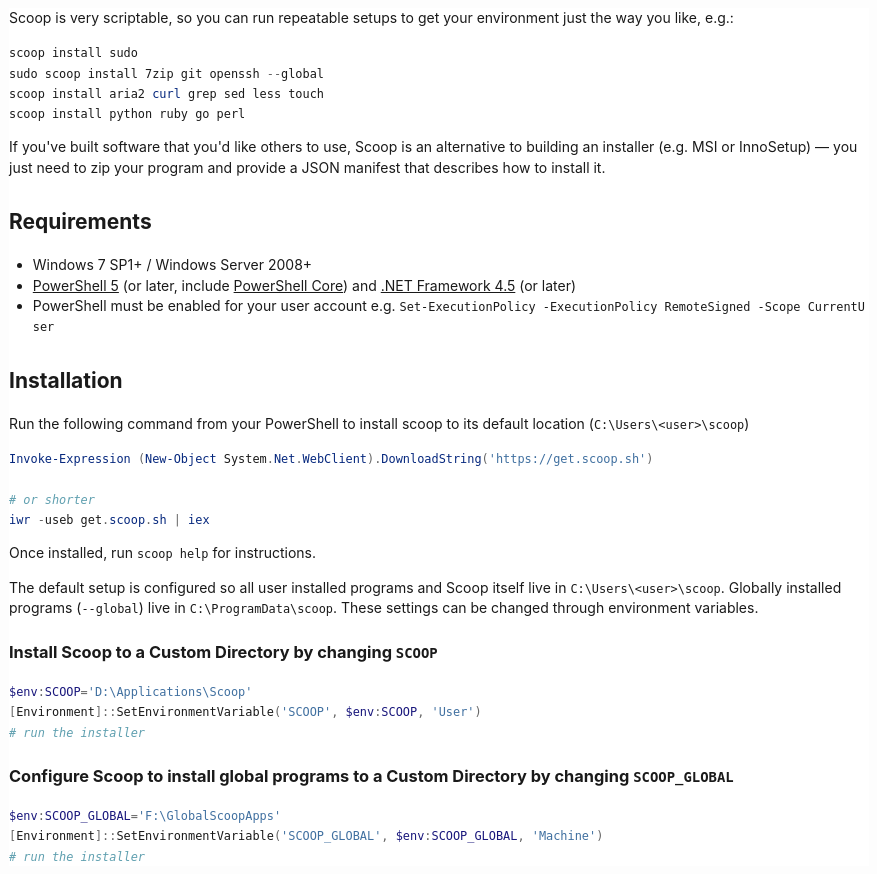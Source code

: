 Scoop is very scriptable, so you can run repeatable setups to get your environment just the way you like, e.g.:

````powershell
scoop install sudo
sudo scoop install 7zip git openssh --global
scoop install aria2 curl grep sed less touch
scoop install python ruby go perl
````

If you've built software that you'd like others to use, Scoop is an alternative to building an installer (e.g. MSI or InnoSetup) — you just need to zip your program and provide a JSON manifest that describes how to install it.

## Requirements

* Windows 7 SP1+ / Windows Server 2008+
* [PowerShell 5](https://aka.ms/wmf5download) (or later, include [PowerShell Core](https://docs.microsoft.com/en-us/powershell/scripting/install/installing-powershell-core-on-windows?view=powershell-6)) and [.NET Framework 4.5](https://www.microsoft.com/net/download) (or later)
* PowerShell must be enabled for your user account e.g. `Set-ExecutionPolicy -ExecutionPolicy RemoteSigned -Scope CurrentUser`

## Installation

Run the following command from your PowerShell to install scoop to its default location (`C:\Users\<user>\scoop`)

````powershell
Invoke-Expression (New-Object System.Net.WebClient).DownloadString('https://get.scoop.sh')

# or shorter
iwr -useb get.scoop.sh | iex
````

Once installed, run `scoop help` for instructions.

The default setup is configured so all user installed programs and Scoop itself live in `C:\Users\<user>\scoop`.
Globally installed programs (`--global`) live in `C:\ProgramData\scoop`.
These settings can be changed through environment variables.

### Install Scoop to a Custom Directory by changing `SCOOP`

````powershell
$env:SCOOP='D:\Applications\Scoop'
[Environment]::SetEnvironmentVariable('SCOOP', $env:SCOOP, 'User')
# run the installer
````

### Configure Scoop to install global programs to a Custom Directory by changing `SCOOP_GLOBAL`

````powershell
$env:SCOOP_GLOBAL='F:\GlobalScoopApps'
[Environment]::SetEnvironmentVariable('SCOOP_GLOBAL', $env:SCOOP_GLOBAL, 'Machine')
# run the installer
````
